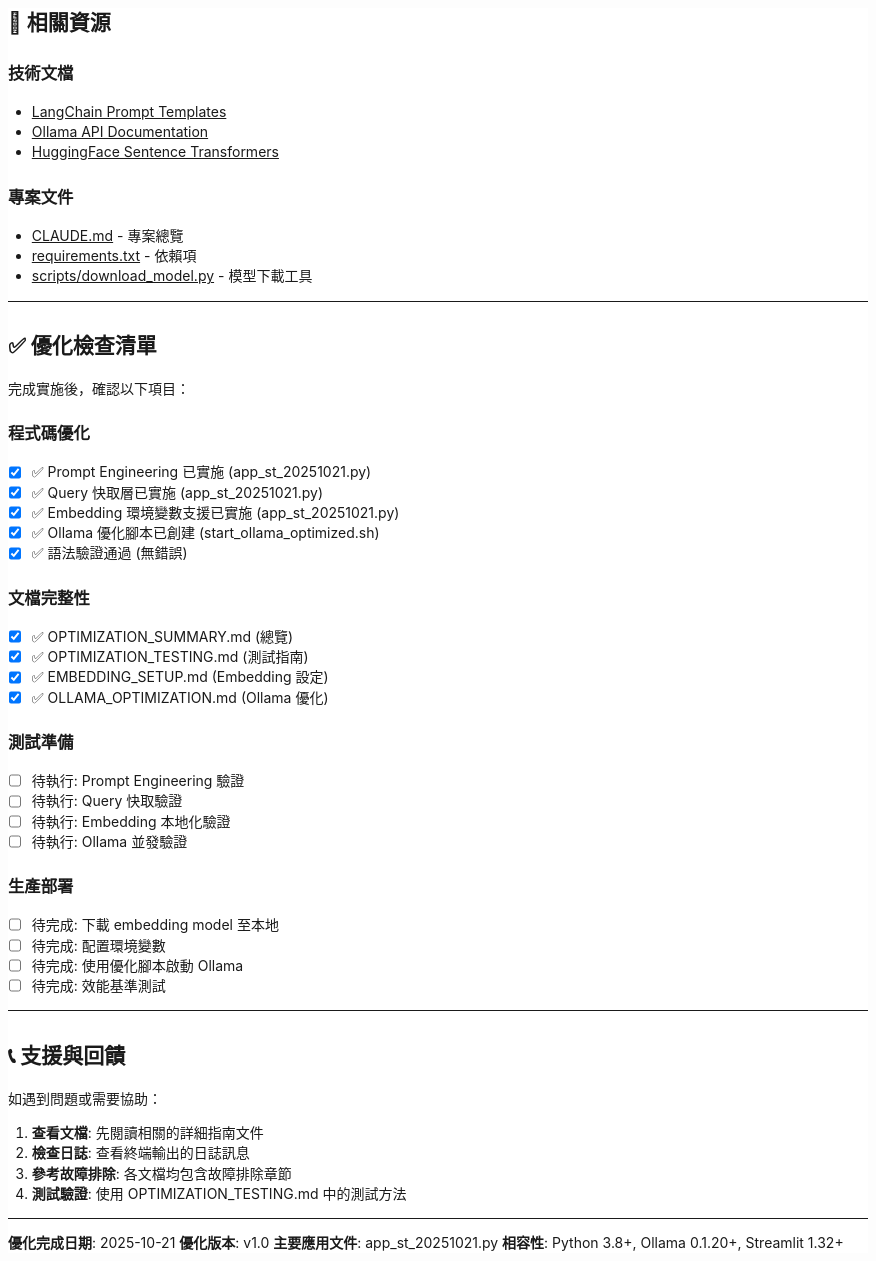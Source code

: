 
## 🔗 相關資源

### 技術文檔
- [LangChain Prompt Templates](https://python.langchain.com/docs/modules/model_io/prompts/prompt_templates/)
- [Ollama API Documentation](https://github.com/ollama/ollama/blob/main/docs/api.md)
- [HuggingFace Sentence Transformers](https://www.sbert.net/)

### 專案文件
- [CLAUDE.md](CLAUDE.md) - 專案總覽
- [requirements.txt](requirements.txt) - 依賴項
- [scripts/download_model.py](scripts/download_model.py) - 模型下載工具

---

## ✅ 優化檢查清單

完成實施後，確認以下項目：

### 程式碼優化
- [x] ✅ Prompt Engineering 已實施 (app_st_20251021.py)
- [x] ✅ Query 快取層已實施 (app_st_20251021.py)
- [x] ✅ Embedding 環境變數支援已實施 (app_st_20251021.py)
- [x] ✅ Ollama 優化腳本已創建 (start_ollama_optimized.sh)
- [x] ✅ 語法驗證通過 (無錯誤)

### 文檔完整性
- [x] ✅ OPTIMIZATION_SUMMARY.md (總覽)
- [x] ✅ OPTIMIZATION_TESTING.md (測試指南)
- [x] ✅ EMBEDDING_SETUP.md (Embedding 設定)
- [x] ✅ OLLAMA_OPTIMIZATION.md (Ollama 優化)

### 測試準備
- [ ] 待執行: Prompt Engineering 驗證
- [ ] 待執行: Query 快取驗證
- [ ] 待執行: Embedding 本地化驗證
- [ ] 待執行: Ollama 並發驗證

### 生產部署
- [ ] 待完成: 下載 embedding model 至本地
- [ ] 待完成: 配置環境變數
- [ ] 待完成: 使用優化腳本啟動 Ollama
- [ ] 待完成: 效能基準測試

---

## 📞 支援與回饋

如遇到問題或需要協助：

1. **查看文檔**: 先閱讀相關的詳細指南文件
2. **檢查日誌**: 查看終端輸出的日誌訊息
3. **參考故障排除**: 各文檔均包含故障排除章節
4. **測試驗證**: 使用 OPTIMIZATION_TESTING.md 中的測試方法

---

**優化完成日期**: 2025-10-21
**優化版本**: v1.0
**主要應用文件**: app_st_20251021.py
**相容性**: Python 3.8+, Ollama 0.1.20+, Streamlit 1.32+
